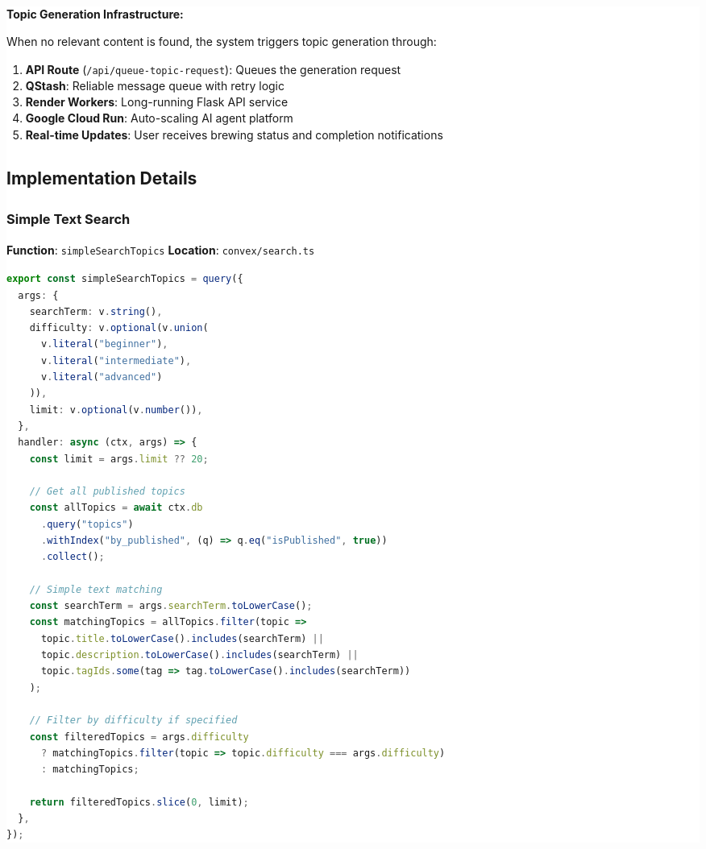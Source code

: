**Topic Generation Infrastructure:**

When no relevant content is found, the system triggers topic generation through:

1. **API Route** (`/api/queue-topic-request`): Queues the generation request
2. **QStash**: Reliable message queue with retry logic
3. **Render Workers**: Long-running Flask API service
4. **Google Cloud Run**: Auto-scaling AI agent platform
5. **Real-time Updates**: User receives brewing status and completion notifications

## Implementation Details

### Simple Text Search

**Function**: `simpleSearchTopics`
**Location**: `convex/search.ts`

```typescript
export const simpleSearchTopics = query({
  args: {
    searchTerm: v.string(),
    difficulty: v.optional(v.union(
      v.literal("beginner"),
      v.literal("intermediate"),
      v.literal("advanced")
    )),
    limit: v.optional(v.number()),
  },
  handler: async (ctx, args) => {
    const limit = args.limit ?? 20;
    
    // Get all published topics
    const allTopics = await ctx.db
      .query("topics")
      .withIndex("by_published", (q) => q.eq("isPublished", true))
      .collect();

    // Simple text matching
    const searchTerm = args.searchTerm.toLowerCase();
    const matchingTopics = allTopics.filter(topic => 
      topic.title.toLowerCase().includes(searchTerm) ||
      topic.description.toLowerCase().includes(searchTerm) ||
      topic.tagIds.some(tag => tag.toLowerCase().includes(searchTerm))
    );

    // Filter by difficulty if specified
    const filteredTopics = args.difficulty 
      ? matchingTopics.filter(topic => topic.difficulty === args.difficulty)
      : matchingTopics;

    return filteredTopics.slice(0, limit);
  },
});
```

